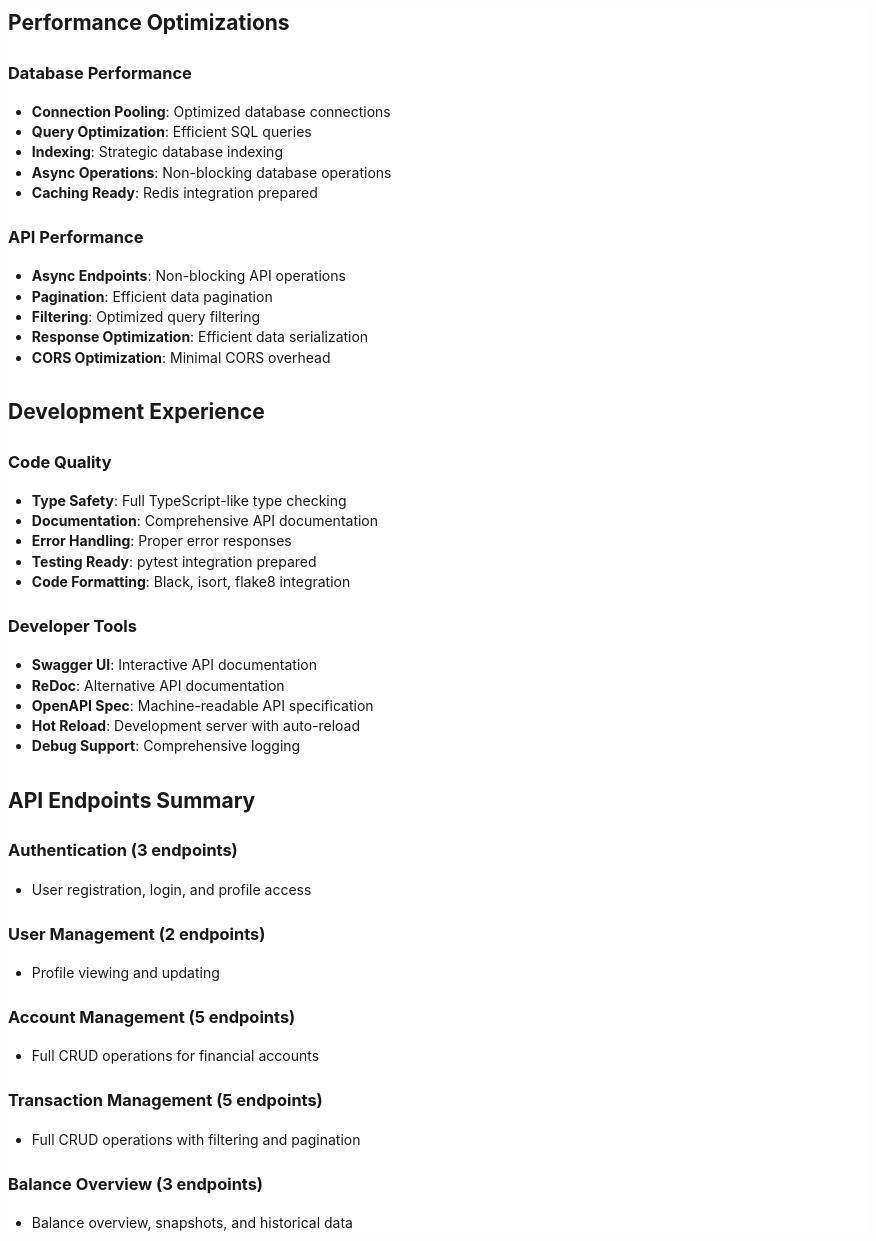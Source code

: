 ## Performance Optimizations

### Database Performance
- **Connection Pooling**: Optimized database connections
- **Query Optimization**: Efficient SQL queries
- **Indexing**: Strategic database indexing
- **Async Operations**: Non-blocking database operations
- **Caching Ready**: Redis integration prepared

### API Performance
- **Async Endpoints**: Non-blocking API operations
- **Pagination**: Efficient data pagination
- **Filtering**: Optimized query filtering
- **Response Optimization**: Efficient data serialization
- **CORS Optimization**: Minimal CORS overhead

## Development Experience

### Code Quality
- **Type Safety**: Full TypeScript-like type checking
- **Documentation**: Comprehensive API documentation
- **Error Handling**: Proper error responses
- **Testing Ready**: pytest integration prepared
- **Code Formatting**: Black, isort, flake8 integration

### Developer Tools
- **Swagger UI**: Interactive API documentation
- **ReDoc**: Alternative API documentation
- **OpenAPI Spec**: Machine-readable API specification
- **Hot Reload**: Development server with auto-reload
- **Debug Support**: Comprehensive logging

## API Endpoints Summary

### Authentication (3 endpoints)
- User registration, login, and profile access

### User Management (2 endpoints)
- Profile viewing and updating

### Account Management (5 endpoints)
- Full CRUD operations for financial accounts

### Transaction Management (5 endpoints)
- Full CRUD operations with filtering and pagination

### Balance Overview (3 endpoints)
- Balance overview, snapshots, and historical data
